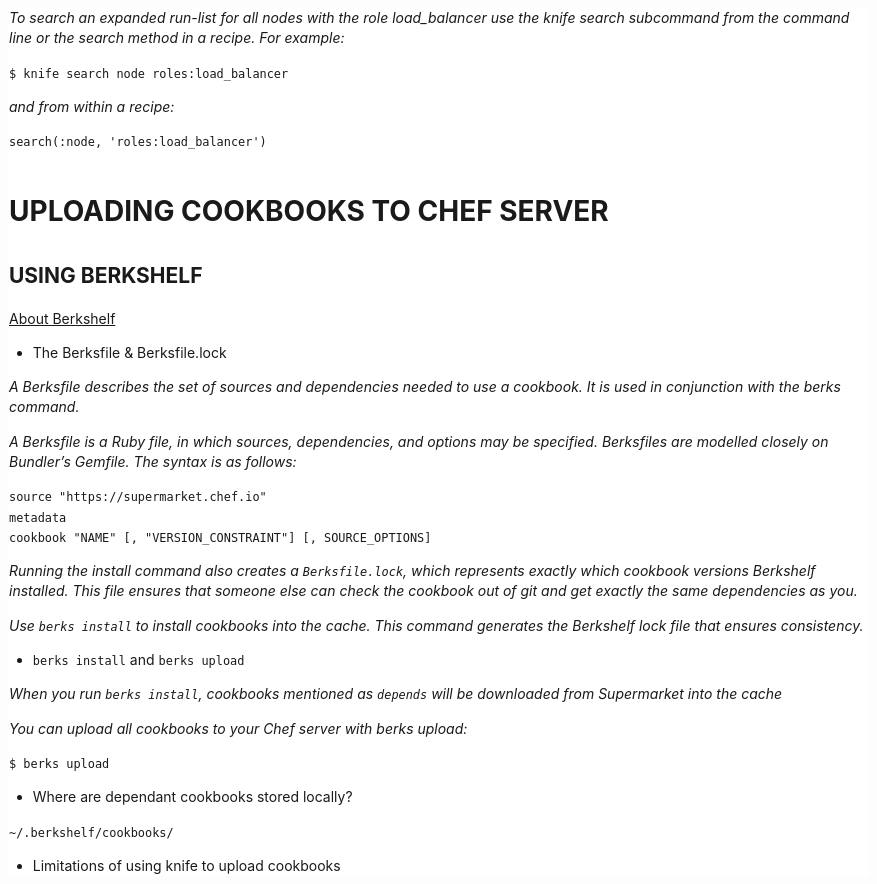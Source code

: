 _To search an expanded run-list for all nodes with the role load_balancer use the knife search subcommand from the command line or the search method in a recipe. For example:_

```
$ knife search node roles:load_balancer
```

_and from within a recipe:_

```
search(:node, 'roles:load_balancer')
```

# UPLOADING COOKBOOKS TO CHEF SERVER

## USING BERKSHELF

[About Berkshelf](https://docs.chef.io/berkshelf.html)

- The Berksfile & Berksfile.lock

_A Berksfile describes the set of sources and dependencies needed to use a cookbook. It is used in conjunction with the berks command._

_A Berksfile is a Ruby file, in which sources, dependencies, and options may be specified. Berksfiles are modelled closely on Bundler’s Gemfile. The syntax is as follows:_

```
source "https://supermarket.chef.io"
metadata
cookbook "NAME" [, "VERSION_CONSTRAINT"] [, SOURCE_OPTIONS]
```

_Running the install command also creates a `Berksfile.lock`, which represents exactly which cookbook versions Berkshelf installed. This file ensures that someone else can check the cookbook out of git and get exactly the same dependencies as you._

_Use `berks install` to install cookbooks into the cache. This command generates the Berkshelf lock file that ensures consistency._

- `berks install` and `berks upload`

_When you run `berks install`, cookbooks mentioned as `depends` will be downloaded from Supermarket into the cache_

_You can upload all cookbooks to your Chef server with berks upload:_

```
$ berks upload
```

- Where are dependant cookbooks stored locally?

```
~/.berkshelf/cookbooks/
```

- Limitations of using knife to upload cookbooks
